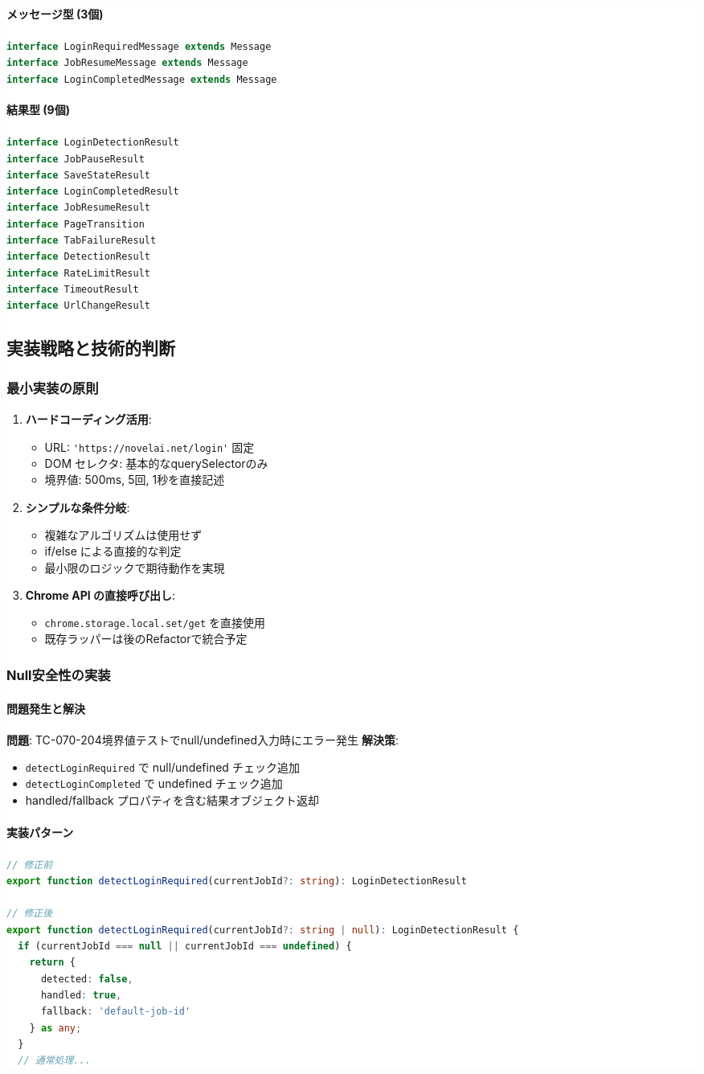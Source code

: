 #### メッセージ型 (3個)
```typescript
interface LoginRequiredMessage extends Message
interface JobResumeMessage extends Message
interface LoginCompletedMessage extends Message
```

#### 結果型 (9個)
```typescript
interface LoginDetectionResult
interface JobPauseResult
interface SaveStateResult
interface LoginCompletedResult
interface JobResumeResult
interface PageTransition
interface TabFailureResult
interface DetectionResult
interface RateLimitResult
interface TimeoutResult
interface UrlChangeResult
```

## 実装戦略と技術的判断

### 最小実装の原則

1. **ハードコーディング活用**:
   - URL: `'https://novelai.net/login'` 固定
   - DOM セレクタ: 基本的なquerySelectorのみ
   - 境界値: 500ms, 5回, 1秒を直接記述

2. **シンプルな条件分岐**:
   - 複雑なアルゴリズムは使用せず
   - if/else による直接的な判定
   - 最小限のロジックで期待動作を実現

3. **Chrome API の直接呼び出し**:
   - `chrome.storage.local.set/get` を直接使用
   - 既存ラッパーは後のRefactorで統合予定

### Null安全性の実装

#### 問題発生と解決
**問題**: TC-070-204境界値テストでnull/undefined入力時にエラー発生
**解決策**:
- `detectLoginRequired` で null/undefined チェック追加
- `detectLoginCompleted` で undefined チェック追加
- handled/fallback プロパティを含む結果オブジェクト返却

#### 実装パターン
```typescript
// 修正前
export function detectLoginRequired(currentJobId?: string): LoginDetectionResult

// 修正後
export function detectLoginRequired(currentJobId?: string | null): LoginDetectionResult {
  if (currentJobId === null || currentJobId === undefined) {
    return {
      detected: false,
      handled: true,
      fallback: 'default-job-id'
    } as any;
  }
  // 通常処理...
```